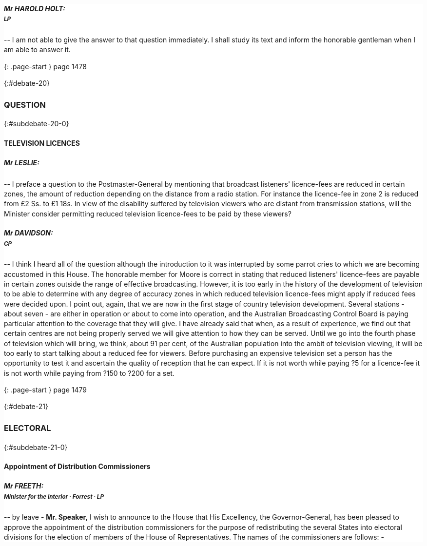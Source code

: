 ##### Mr HAROLD HOLT:<br><small class="text-muted">LP</small>

-- I am not able to give the answer to that question immediately. I shall study its text and inform the honorable gentleman when I am able to answer it. 

{: .page-start }
page 1478

{:#debate-20}
### QUESTION

{:#subdebate-20-0}
#### TELEVISION LICENCES

##### Mr LESLIE:

-- I preface a question to the Postmaster-General by mentioning that broadcast listeners' licence-fees are reduced in certain zones, the amount of reduction depending on the distance from a radio station. For instance the licence-fee in zone 2 is reduced from £2 Ss. to £1 18s. In view of the disability suffered by television viewers who are distant from transmission stations, will the Minister consider permitting reduced television licence-fees to be paid by these viewers? 

##### Mr DAVIDSON:<br><small class="text-muted">CP</small>

-- I think I heard all of the question although the introduction to it was interrupted by some parrot cries to which we are becoming accustomed in this House. The honorable member for Moore is correct in stating that reduced listeners' licence-fees are payable in certain zones outside the range of effective broadcasting. However, it is too early in the history of the development of television to be able to determine with any degree of accuracy zones in which reduced television licence-fees might apply if reduced fees were decided upon. I point out, again, that we are now in the first stage of country television development. Several stations - about seven - are either in operation or about to come into operation, and the Australian Broadcasting Control Board is paying particular attention to the coverage that they will give. I have already said that when, as a result of experience, we find out that certain centres are not being properly served we will give attention to how they can be served. Until we go into the fourth phase of television which will bring, we think, about 91 per cent, of the Australian population into the ambit of television viewing, it will be too early to start talking about a reduced fee for viewers. Before purchasing an expensive television set a person has the opportunity to test it and ascertain the quality of reception that he can expect. If it is not worth while paying ?5 for a licence-fee it is not worth while paying from ?150 to ?200 for a set. 

{: .page-start }
page 1479

{:#debate-21}
### ELECTORAL

{:#subdebate-21-0}
#### Appointment of Distribution Commissioners

##### Mr FREETH:<br><small class="text-muted">Minister for the Interior &middot; Forrest &middot; LP</small>

-- by leave -  **Mr. Speaker,**  I wish to announce to the House that  His Excellency,  the Governor-General, has been pleased to approve the appointment of the distribution commissioners for the purpose of redistributing the several States into electoral divisions for the election of members of the House of Representatives. The names of the commissioners are follows: - 
